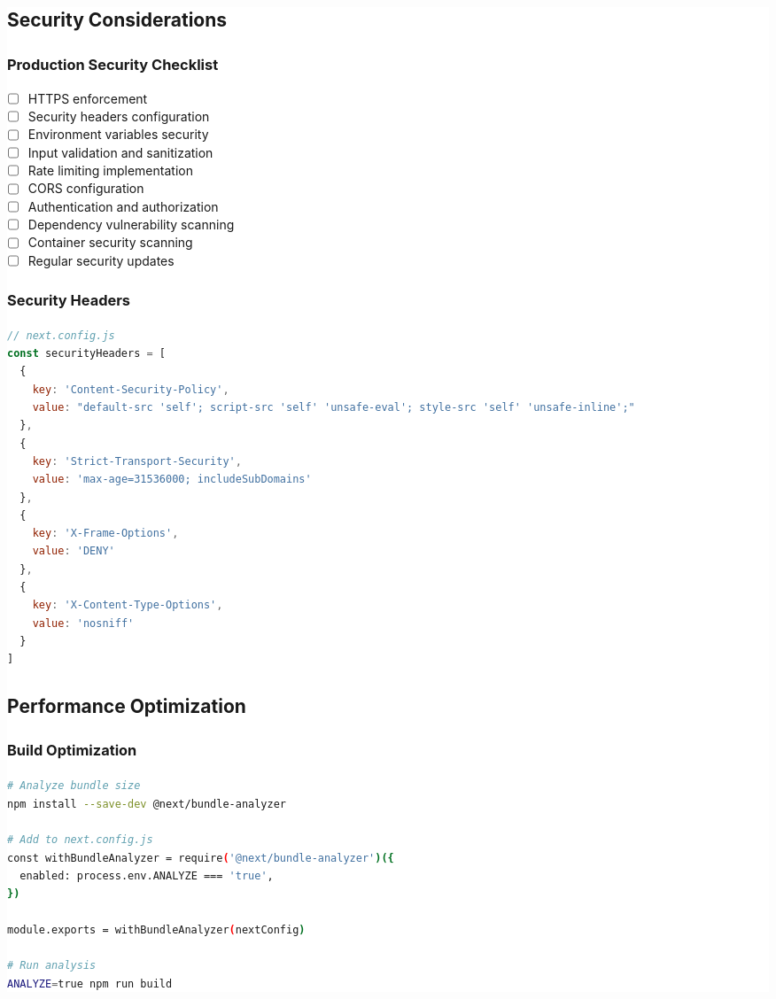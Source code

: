 ```sql
```

## Security Considerations

### Production Security Checklist

- [ ] HTTPS enforcement
- [ ] Security headers configuration
- [ ] Environment variables security
- [ ] Input validation and sanitization
- [ ] Rate limiting implementation
- [ ] CORS configuration
- [ ] Authentication and authorization
- [ ] Dependency vulnerability scanning
- [ ] Container security scanning
- [ ] Regular security updates

### Security Headers

```javascript
// next.config.js
const securityHeaders = [
  {
    key: 'Content-Security-Policy',
    value: "default-src 'self'; script-src 'self' 'unsafe-eval'; style-src 'self' 'unsafe-inline';"
  },
  {
    key: 'Strict-Transport-Security',
    value: 'max-age=31536000; includeSubDomains'
  },
  {
    key: 'X-Frame-Options',
    value: 'DENY'
  },
  {
    key: 'X-Content-Type-Options',
    value: 'nosniff'
  }
]
```

## Performance Optimization

### Build Optimization

```bash
# Analyze bundle size
npm install --save-dev @next/bundle-analyzer

# Add to next.config.js
const withBundleAnalyzer = require('@next/bundle-analyzer')({
  enabled: process.env.ANALYZE === 'true',
})

module.exports = withBundleAnalyzer(nextConfig)

# Run analysis
ANALYZE=true npm run build
```
